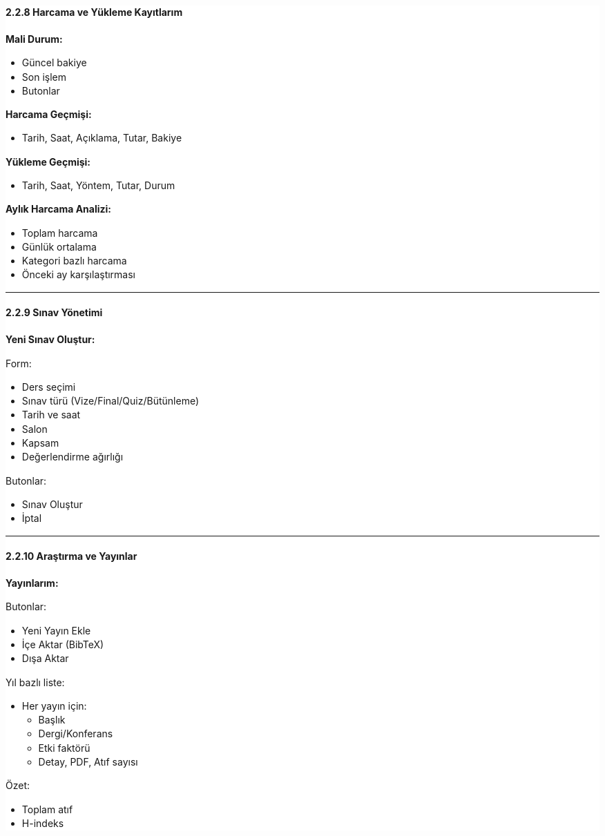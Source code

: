 #### 2.2.8 Harcama ve Yükleme Kayıtlarım

**Mali Durum:**
- Güncel bakiye
- Son işlem
- Butonlar

**Harcama Geçmişi:**
- Tarih, Saat, Açıklama, Tutar, Bakiye

**Yükleme Geçmişi:**
- Tarih, Saat, Yöntem, Tutar, Durum

**Aylık Harcama Analizi:**
- Toplam harcama
- Günlük ortalama
- Kategori bazlı harcama
- Önceki ay karşılaştırması

---

#### 2.2.9 Sınav Yönetimi

**Yeni Sınav Oluştur:**

Form:
- Ders seçimi
- Sınav türü (Vize/Final/Quiz/Bütünleme)
- Tarih ve saat
- Salon
- Kapsam
- Değerlendirme ağırlığı

Butonlar:
- Sınav Oluştur
- İptal

---

#### 2.2.10 Araştırma ve Yayınlar

**Yayınlarım:**

Butonlar:
- Yeni Yayın Ekle
- İçe Aktar (BibTeX)
- Dışa Aktar

Yıl bazlı liste:
- Her yayın için:
  - Başlık
  - Dergi/Konferans
  - Etki faktörü
  - Detay, PDF, Atıf sayısı

Özet:
- Toplam atıf
- H-indeks
